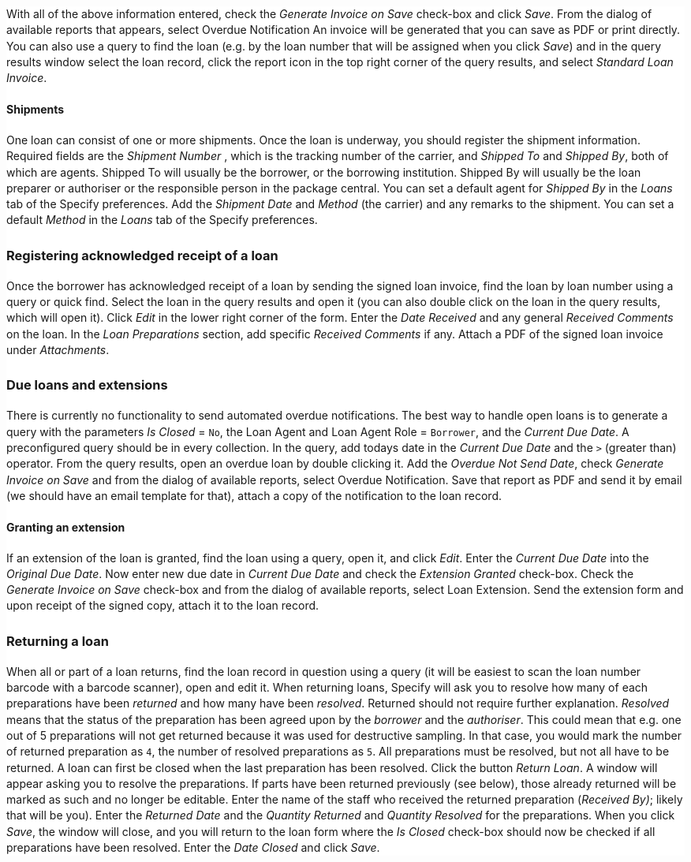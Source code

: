 With all of the above information entered, check the *Generate Invoice on Save* check-box and click *Save*. From the dialog of available reports that appears, select Overdue Notification An invoice will be generated that you can save as PDF or print directly. You can also use a query to find the loan (e.g. by the loan number that will be assigned when you click *Save*) and in the query results window select the loan record, click the report icon in the top right corner of the query results, and select *Standard Loan Invoice*.
#### Shipments
One loan can consist of one or more shipments. Once the loan is underway, you should register the shipment information.
Required fields are the *Shipment Number* , which is the tracking number of the carrier, and *Shipped To* and *Shipped By*, both of which are agents. Shipped To will usually be the borrower, or the borrowing institution. Shipped By will usually be the loan preparer or authoriser or the responsible person in the package central. You can set a default agent for *Shipped By* in the *Loans* tab of the Specify preferences.
Add the *Shipment Date* and *Method* (the carrier) and any remarks to the shipment. You can set a default *Method* in the *Loans* tab of the Specify preferences.
### Registering acknowledged receipt of a loan
Once the borrower has acknowledged receipt of a loan by sending the signed loan invoice, find the loan by loan number using a query or quick find.
Select the loan in the query results and open it (you can also double click on the loan in the query results, which will open it). Click *Edit* in the lower right corner of the form.
Enter the *Date Received* and any general *Received Comments* on the loan. In the *Loan Preparations* section, add specific *Received Comments* if any.
Attach a PDF of the signed loan invoice under *Attachments*.
### Due loans and extensions
There is currently no functionality to send automated overdue notifications. The best way to handle open loans is to generate a query with the parameters *Is Closed* = `No`, the Loan Agent and Loan Agent Role = `Borrower`, and the *Current Due Date*. A preconfigured query should be in every collection. In the query, add todays date in the *Current Due Date* and the `>` (greater than) operator.
From the query results, open an overdue loan by double clicking it. Add the *Overdue Not Send Date*, check *Generate Invoice on Save* and from the dialog of available reports, select Overdue Notification. Save that report as PDF and send it by email (we should have an email template for that), attach a copy of the notification to the loan record.
#### Granting an extension
If an extension of the loan is granted, find the loan using a query, open it, and click *Edit*.
Enter the *Current Due Date* into the *Original Due Date*. Now enter new due date in *Current Due Date* and check the *Extension Granted* check-box.
Check the *Generate Invoice on Save* check-box and from the dialog of available reports, select Loan Extension. Send the extension form and upon receipt of the signed copy, attach it to the loan record.
### Returning a loan
When all or part of a loan returns, find the loan record in question using a query (it will be easiest to scan the loan number barcode with a barcode scanner), open and edit it.
When returning loans, Specify will ask you to resolve how many of each preparations have been *returned* and how many have been *resolved*. Returned should not require further explanation. *Resolved* means that the status of the preparation has been agreed upon by the *borrower* and the *authoriser*. This could mean that e.g. one out of 5 preparations will not get returned because it was used for destructive sampling. In that case, you would mark the number of returned preparation as `4`, the number of resolved preparations as `5`. All preparations must be resolved, but not all have to be returned. A loan can first be closed when the last preparation has been resolved.
Click the button *Return Loan*. A window will appear asking you to resolve the  preparations. If parts have been returned previously (see below), those already returned will be marked as such and no longer be editable.
Enter the name of the staff who received the returned preparation (*Received By)*; likely that will be you). Enter the *Returned Date* and the *Quantity Returned* and *Quantity Resolved* for the preparations. When you click *Save*, the window will close, and you will return to the loan form where the *Is Closed* check-box should now be checked if all preparations have been resolved. Enter the *Date Closed* and click *Save*.
